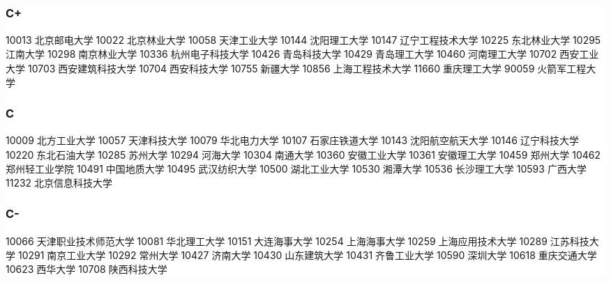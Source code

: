 
### C+

10013 北京邮电大学
10022 北京林业大学
10058 天津工业大学
10144 沈阳理工大学
10147 辽宁工程技术大学
10225 东北林业大学
10295 江南大学
10298 南京林业大学
10336 杭州电子科技大学
10426 青岛科技大学
10429 青岛理工大学
10460 河南理工大学
10702 西安工业大学
10703 西安建筑科技大学
10704 西安科技大学
10755 新疆大学
10856 上海工程技术大学
11660 重庆理工大学
90059 火箭军工程大学

### C

10009 北方工业大学
10057 天津科技大学
10079 华北电力大学
10107 石家庄铁道大学
10143 沈阳航空航天大学
10146 辽宁科技大学
10220 东北石油大学
10285 苏州大学
10294 河海大学
10304 南通大学
10360 安徽工业大学
10361 安徽理工大学
10459 郑州大学
10462 郑州轻工业学院
10491 中国地质大学
10495 武汉纺织大学
10500 湖北工业大学
10530 湘潭大学
10536 长沙理工大学
10593 广西大学
11232 北京信息科技大学

### C-

10066 天津职业技术师范大学
10081 华北理工大学
10151 大连海事大学
10254 上海海事大学
10259 上海应用技术大学
10289 江苏科技大学
10291 南京工业大学
10292 常州大学
10427 济南大学
10430 山东建筑大学
10431 齐鲁工业大学
10590 深圳大学
10618 重庆交通大学
10623 西华大学
10708 陕西科技大学